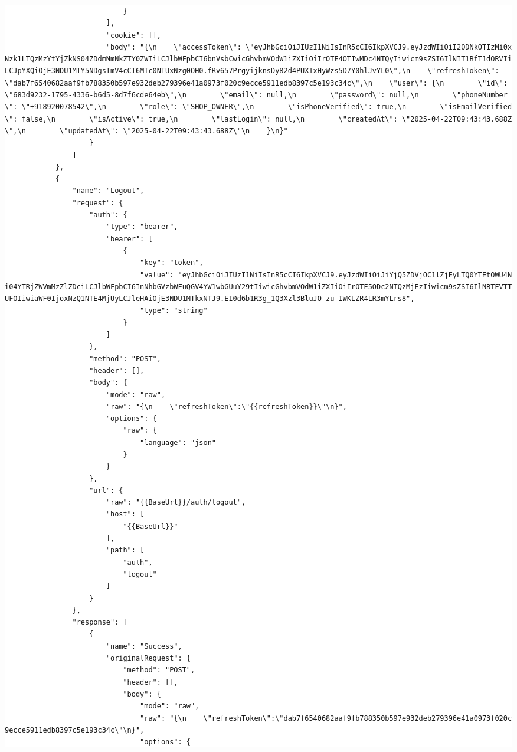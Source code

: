 								}
							],
							"cookie": [],
							"body": "{\n    \"accessToken\": \"eyJhbGciOiJIUzI1NiIsInR5cCI6IkpXVCJ9.eyJzdWIiOiI2ODNkOTIzMi0xNzk1LTQzMzYtYjZkNS04ZDdmNmNkZTY0ZWIiLCJlbWFpbCI6bnVsbCwicGhvbmVOdW1iZXIiOiIrOTE4OTIwMDc4NTQyIiwicm9sZSI6IlNIT1BfT1dORVIiLCJpYXQiOjE3NDU1MTY5NDgsImV4cCI6MTc0NTUxNzg0OH0.fRv657PrgyijknsDy82d4PUXIxHyWzs5D7Y0hlJvYL0\",\n    \"refreshToken\": \"dab7f6540682aaf9fb788350b597e932deb279396e41a0973f020c9ecce5911edb8397c5e193c34c\",\n    \"user\": {\n        \"id\": \"683d9232-1795-4336-b6d5-8d7f6cde64eb\",\n        \"email\": null,\n        \"password\": null,\n        \"phoneNumber\": \"+918920078542\",\n        \"role\": \"SHOP_OWNER\",\n        \"isPhoneVerified\": true,\n        \"isEmailVerified\": false,\n        \"isActive\": true,\n        \"lastLogin\": null,\n        \"createdAt\": \"2025-04-22T09:43:43.688Z\",\n        \"updatedAt\": \"2025-04-22T09:43:43.688Z\"\n    }\n}"
						}
					]
				},
				{
					"name": "Logout",
					"request": {
						"auth": {
							"type": "bearer",
							"bearer": [
								{
									"key": "token",
									"value": "eyJhbGciOiJIUzI1NiIsInR5cCI6IkpXVCJ9.eyJzdWIiOiJiYjQ5ZDVjOC1lZjEyLTQ0YTEtOWU4Ni04YTRjZWVmMzZlZDciLCJlbWFpbCI6InNhbGVzbWFuQGV4YW1wbGUuY29tIiwicGhvbmVOdW1iZXIiOiIrOTE5ODc2NTQzMjEzIiwicm9sZSI6IlNBTEVTTUFOIiwiaWF0IjoxNzQ1NTE4MjUyLCJleHAiOjE3NDU1MTkxNTJ9.EI0d6b1R3g_1Q3Xzl3BluJO-zu-IWKLZR4LR3mYLrs8",
									"type": "string"
								}
							]
						},
						"method": "POST",
						"header": [],
						"body": {
							"mode": "raw",
							"raw": "{\n    \"refreshToken\":\"{{refreshToken}}\"\n}",
							"options": {
								"raw": {
									"language": "json"
								}
							}
						},
						"url": {
							"raw": "{{BaseUrl}}/auth/logout",
							"host": [
								"{{BaseUrl}}"
							],
							"path": [
								"auth",
								"logout"
							]
						}
					},
					"response": [
						{
							"name": "Success",
							"originalRequest": {
								"method": "POST",
								"header": [],
								"body": {
									"mode": "raw",
									"raw": "{\n    \"refreshToken\":\"dab7f6540682aaf9fb788350b597e932deb279396e41a0973f020c9ecce5911edb8397c5e193c34c\"\n}",
									"options": {